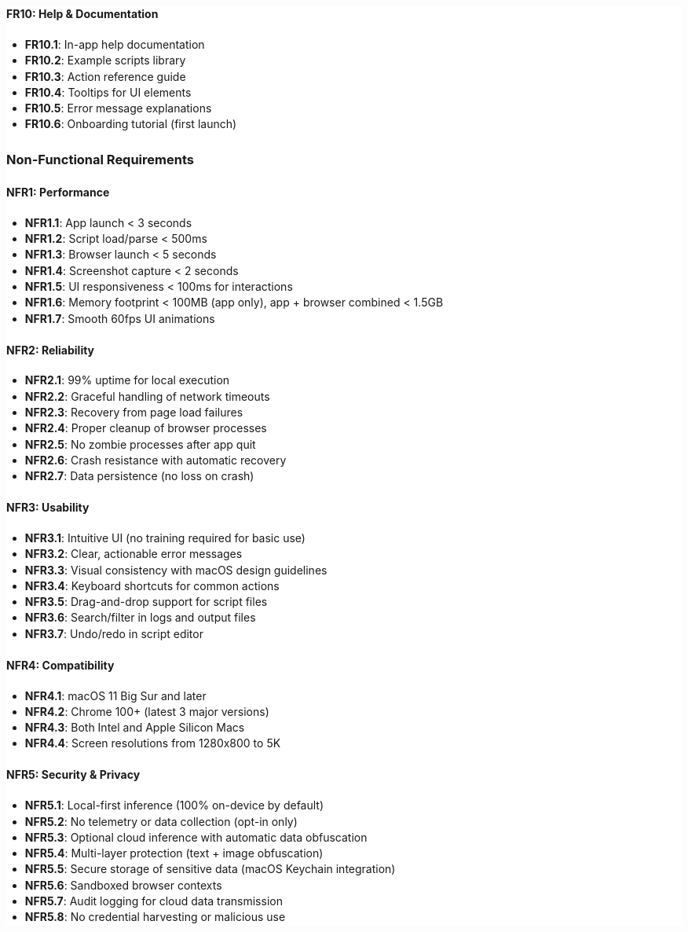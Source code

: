 #### FR10: Help & Documentation
- **FR10.1**: In-app help documentation
- **FR10.2**: Example scripts library
- **FR10.3**: Action reference guide
- **FR10.4**: Tooltips for UI elements
- **FR10.5**: Error message explanations
- **FR10.6**: Onboarding tutorial (first launch)

### Non-Functional Requirements

#### NFR1: Performance
- **NFR1.1**: App launch < 3 seconds
- **NFR1.2**: Script load/parse < 500ms
- **NFR1.3**: Browser launch < 5 seconds
- **NFR1.4**: Screenshot capture < 2 seconds
- **NFR1.5**: UI responsiveness < 100ms for interactions
- **NFR1.6**: Memory footprint < 100MB (app only), app + browser combined < 1.5GB
- **NFR1.7**: Smooth 60fps UI animations

#### NFR2: Reliability
- **NFR2.1**: 99% uptime for local execution
- **NFR2.2**: Graceful handling of network timeouts
- **NFR2.3**: Recovery from page load failures
- **NFR2.4**: Proper cleanup of browser processes
- **NFR2.5**: No zombie processes after app quit
- **NFR2.6**: Crash resistance with automatic recovery
- **NFR2.7**: Data persistence (no loss on crash)

#### NFR3: Usability
- **NFR3.1**: Intuitive UI (no training required for basic use)
- **NFR3.2**: Clear, actionable error messages
- **NFR3.3**: Visual consistency with macOS design guidelines
- **NFR3.4**: Keyboard shortcuts for common actions
- **NFR3.5**: Drag-and-drop support for script files
- **NFR3.6**: Search/filter in logs and output files
- **NFR3.7**: Undo/redo in script editor

#### NFR4: Compatibility
- **NFR4.1**: macOS 11 Big Sur and later
- **NFR4.2**: Chrome 100+ (latest 3 major versions)
- **NFR4.3**: Both Intel and Apple Silicon Macs
- **NFR4.4**: Screen resolutions from 1280x800 to 5K

#### NFR5: Security & Privacy
- **NFR5.1**: Local-first inference (100% on-device by default)
- **NFR5.2**: No telemetry or data collection (opt-in only)
- **NFR5.3**: Optional cloud inference with automatic data obfuscation
- **NFR5.4**: Multi-layer protection (text + image obfuscation)
- **NFR5.5**: Secure storage of sensitive data (macOS Keychain integration)
- **NFR5.6**: Sandboxed browser contexts
- **NFR5.7**: Audit logging for cloud data transmission
- **NFR5.8**: No credential harvesting or malicious use
